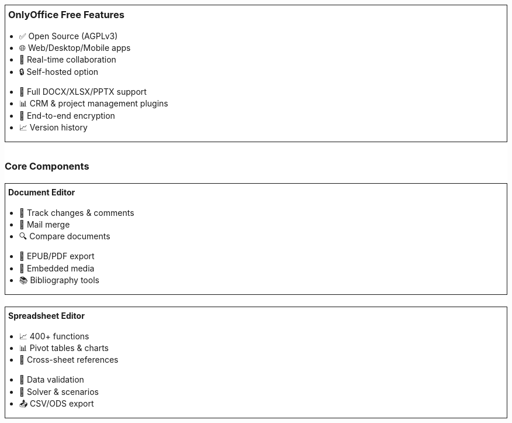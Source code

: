 <div style="margin-top: 20px; border: 1px solid">
  <h3 style="margin: 5px" id="onlyoffice-free-features">OnlyOffice Free Features</h3>
  <div class="row">
    <div style="width: 49%;">
      <ul>
        <li>✅ Open Source (AGPLv3)</li>
        <li>🌐 Web/Desktop/Mobile apps</li>
        <li>🤝 Real-time collaboration</li>
        <li>🔒 Self-hosted option</li>
      </ul>
    </div>
    <div style="width: 49%;">
      <ul>
        <li>📁 Full DOCX/XLSX/PPTX support</li>
        <li>📊 CRM & project management plugins</li>
        <li>🔐 End-to-end encryption</li>
        <li>📈 Version history</li>
      </ul>
    </div>
  </div>
</div>

<h3 style="margin-top: 30px" id="onlyoffice-core-components">Core Components</h3>

<div style="margin-top: 10px; border: 1px solid">
  <h4 style="margin: 5px" id="onlyoffice-docs">Document Editor</h4>
  <div class="row">
    <div style="width: 49%;">
      <ul>
        <li>📝 Track changes & comments</li>
        <li>📑 Mail merge</li>
        <li>🔍 Compare documents</li>
      </ul>
    </div>
    <div style="width: 49%;">
      <ul>
        <li>📄 EPUB/PDF export</li>
        <li>📌 Embedded media</li>
        <li>📚 Bibliography tools</li>
      </ul>
    </div>
  </div>
</div>

<div style="margin-top: 20px; border: 1px solid">
  <h4 style="margin: 5px" id="onlyoffice-sheets">Spreadsheet Editor</h4>
  <div class="row">
    <div style="width: 49%;">
      <ul>
        <li>📈 400+ functions</li>
        <li>📊 Pivot tables & charts</li>
        <li>🔗 Cross-sheet references</li>
      </ul>
    </div>
    <div style="width: 49%;">
      <ul>
        <li>🤖 Data validation</li>
        <li>🔢 Solver & scenarios</li>
        <li>📤 CSV/ODS export</li>
      </ul>
    </div>
  </div>
</div>
